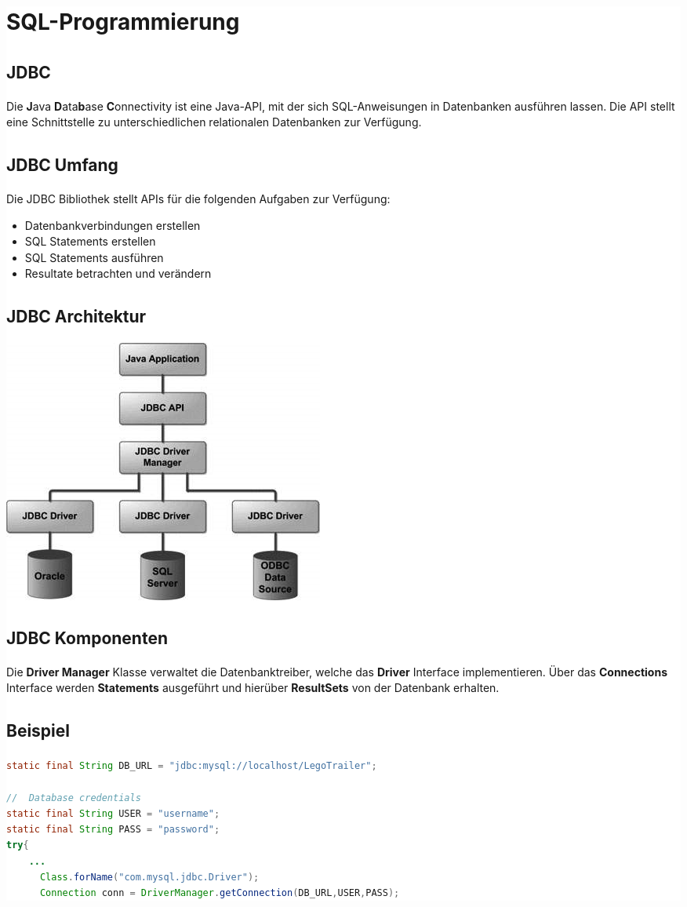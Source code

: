 # SQL-Programmierung



## JDBC

Die **J**ava **D**ata**b**ase **C**onnectivity ist eine Java-API, mit der sich SQL-Anweisungen in Datenbanken ausführen lassen. Die API stellt eine Schnittstelle zu unterschiedlichen relationalen Datenbanken zur Verfügung.



## JDBC Umfang

Die JDBC Bibliothek stellt APIs für die folgenden Aufgaben zur Verfügung:
* Datenbankverbindungen erstellen
* SQL Statements erstellen
* SQL Statements ausführen
* Resultate betrachten und verändern



## JDBC Architektur

![JDBC Architektur](content/images/jdbc_architektur.png)



## JDBC Komponenten

Die **Driver Manager** Klasse verwaltet die Datenbanktreiber, welche das **Driver** Interface implementieren. Über das **Connections** Interface werden **Statements** ausgeführt und hierüber **ResultSets** von der Datenbank erhalten.



## Beispiel
```java
static final String DB_URL = "jdbc:mysql://localhost/LegoTrailer";

//  Database credentials
static final String USER = "username";
static final String PASS = "password";
try{
    ...
      Class.forName("com.mysql.jdbc.Driver");
      Connection conn = DriverManager.getConnection(DB_URL,USER,PASS);

```
